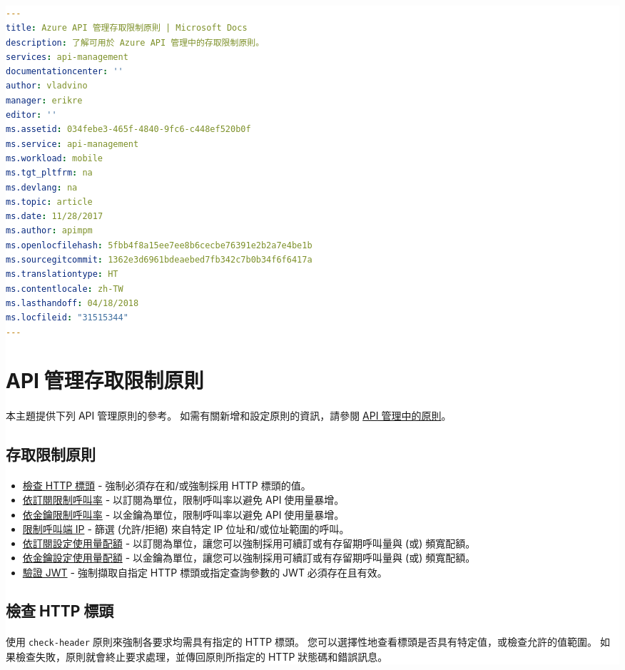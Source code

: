 ```yaml
---
title: Azure API 管理存取限制原則 | Microsoft Docs
description: 了解可用於 Azure API 管理中的存取限制原則。
services: api-management
documentationcenter: ''
author: vladvino
manager: erikre
editor: ''
ms.assetid: 034febe3-465f-4840-9fc6-c448ef520b0f
ms.service: api-management
ms.workload: mobile
ms.tgt_pltfrm: na
ms.devlang: na
ms.topic: article
ms.date: 11/28/2017
ms.author: apimpm
ms.openlocfilehash: 5fbb4f8a15ee7ee8b6cecbe76391e2b2a7e4be1b
ms.sourcegitcommit: 1362e3d6961bdeaebed7fb342c7b0b34f6f6417a
ms.translationtype: HT
ms.contentlocale: zh-TW
ms.lasthandoff: 04/18/2018
ms.locfileid: "31515344"
---
```

# <a name="api-management-access-restriction-policies"></a>API 管理存取限制原則
本主題提供下列 API 管理原則的參考。 如需有關新增和設定原則的資訊，請參閱 [API 管理中的原則](http://go.microsoft.com/fwlink/?LinkID=398186)。  
  
##  <a name="AccessRestrictionPolicies"></a>存取限制原則  
  
-   [檢查 HTTP 標頭](api-management-access-restriction-policies.md#CheckHTTPHeader) - 強制必須存在和/或強制採用 HTTP 標頭的值。  
-   [依訂閱限制呼叫率](api-management-access-restriction-policies.md#LimitCallRate) - 以訂閱為單位，限制呼叫率以避免 API 使用量暴增。  
-   [依金鑰限制呼叫率](#LimitCallRateByKey) - 以金鑰為單位，限制呼叫率以避免 API 使用量暴增。  
-   [限制呼叫端 IP](api-management-access-restriction-policies.md#RestrictCallerIPs) - 篩選 (允許/拒絕) 來自特定 IP 位址和/或位址範圍的呼叫。  
-   [依訂閱設定使用量配額](api-management-access-restriction-policies.md#SetUsageQuota) - 以訂閱為單位，讓您可以強制採用可續訂或有存留期呼叫量與 (或) 頻寬配額。  
-   [依金鑰設定使用量配額](#SetUsageQuotaByKey) - 以金鑰為單位，讓您可以強制採用可續訂或有存留期呼叫量與 (或) 頻寬配額。  
-   [驗證 JWT](api-management-access-restriction-policies.md#ValidateJWT) - 強制擷取自指定 HTTP 標頭或指定查詢參數的 JWT 必須存在且有效。  
  
##  <a name="CheckHTTPHeader"></a>檢查 HTTP 標頭  
 使用 `check-header` 原則來強制各要求均需具有指定的 HTTP 標頭。 您可以選擇性地查看標頭是否具有特定值，或檢查允許的值範圍。 如果檢查失敗，原則就會終止要求處理，並傳回原則所指定的 HTTP 狀態碼和錯誤訊息。  
  